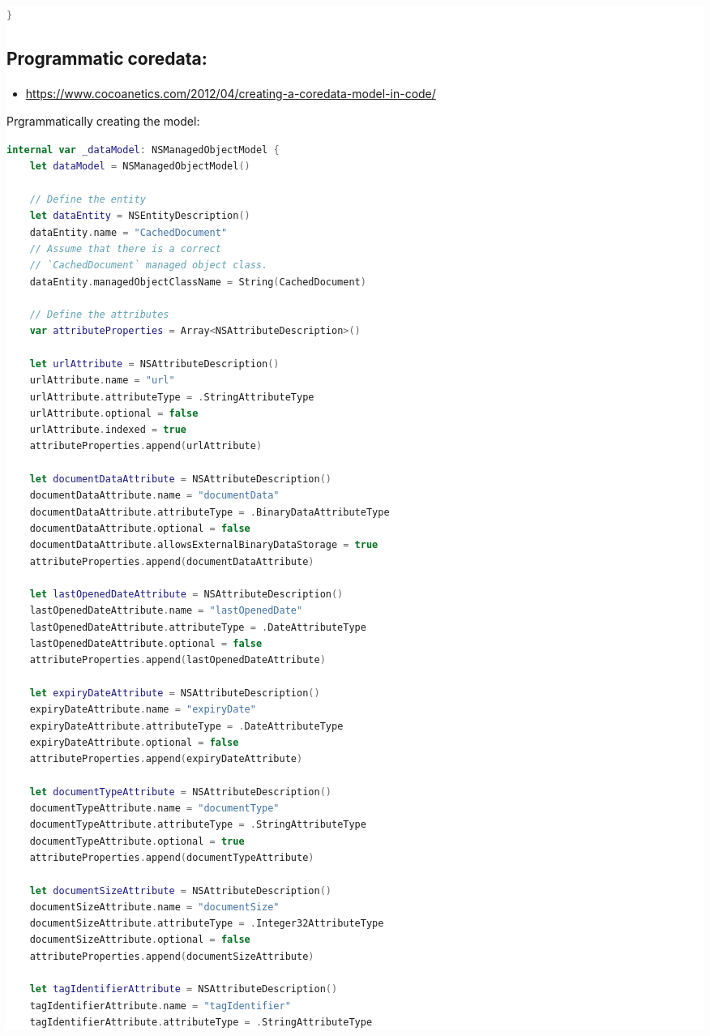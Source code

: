 ```swift 
}
```


## Programmatic coredata:
- https://www.cocoanetics.com/2012/04/creating-a-coredata-model-in-code/

Prgrammatically creating the model:

```swift
internal var _dataModel: NSManagedObjectModel {
    let dataModel = NSManagedObjectModel()

    // Define the entity
    let dataEntity = NSEntityDescription()
    dataEntity.name = "CachedDocument"
    // Assume that there is a correct 
    // `CachedDocument` managed object class.
    dataEntity.managedObjectClassName = String(CachedDocument)

    // Define the attributes
    var attributeProperties = Array<NSAttributeDescription>()

    let urlAttribute = NSAttributeDescription()
    urlAttribute.name = "url"
    urlAttribute.attributeType = .StringAttributeType
    urlAttribute.optional = false
    urlAttribute.indexed = true
    attributeProperties.append(urlAttribute)

    let documentDataAttribute = NSAttributeDescription()
    documentDataAttribute.name = "documentData"
    documentDataAttribute.attributeType = .BinaryDataAttributeType
    documentDataAttribute.optional = false
    documentDataAttribute.allowsExternalBinaryDataStorage = true
    attributeProperties.append(documentDataAttribute)

    let lastOpenedDateAttribute = NSAttributeDescription()
    lastOpenedDateAttribute.name = "lastOpenedDate"
    lastOpenedDateAttribute.attributeType = .DateAttributeType
    lastOpenedDateAttribute.optional = false
    attributeProperties.append(lastOpenedDateAttribute)

    let expiryDateAttribute = NSAttributeDescription()
    expiryDateAttribute.name = "expiryDate"
    expiryDateAttribute.attributeType = .DateAttributeType
    expiryDateAttribute.optional = false
    attributeProperties.append(expiryDateAttribute)

    let documentTypeAttribute = NSAttributeDescription()
    documentTypeAttribute.name = "documentType"
    documentTypeAttribute.attributeType = .StringAttributeType
    documentTypeAttribute.optional = true
    attributeProperties.append(documentTypeAttribute)

    let documentSizeAttribute = NSAttributeDescription()
    documentSizeAttribute.name = "documentSize"
    documentSizeAttribute.attributeType = .Integer32AttributeType
    documentSizeAttribute.optional = false
    attributeProperties.append(documentSizeAttribute)

    let tagIdentifierAttribute = NSAttributeDescription()
    tagIdentifierAttribute.name = "tagIdentifier"
    tagIdentifierAttribute.attributeType = .StringAttributeType
```